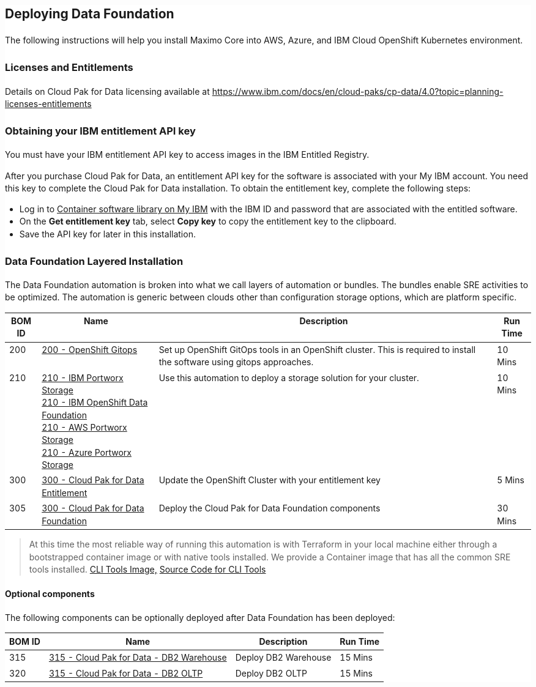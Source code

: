 
## Deploying Data Foundation


The following instructions will help you install Maximo Core into AWS, Azure, and IBM Cloud OpenShift Kubernetes environment.


### Licenses and Entitlements

Details on Cloud Pak for Data licensing available at https://www.ibm.com/docs/en/cloud-paks/cp-data/4.0?topic=planning-licenses-entitlements

### Obtaining your IBM entitlement API key
You must have your IBM entitlement API key to access images in the IBM Entitled Registry.

After you purchase Cloud Pak for Data, an entitlement API key for the software is associated with your My IBM account. You need this key to complete the Cloud Pak for Data installation. To obtain the entitlement key, complete the following steps:
* Log in to [Container software library on My IBM](https://myibm.ibm.com/products-services/containerlibrary) with the IBM ID and password that are associated with the entitled software.
* On the **Get entitlement key** tab, select **Copy key** to copy the entitlement key to the clipboard.
* Save the API key for later in this installation.



### Data Foundation Layered Installation

The Data Foundation automation is broken into what we call layers of automation or bundles. The bundles enable SRE activities to be optimized. The automation is generic between clouds other than configuration storage options, which are platform specific.

| BOM ID | Name                                                                                                                                                                                                                                                           | Description                                                                                                                                                | Run Time |
|--------|----------------------------------------------------------------------------------------------------------------------------------------------------------------------------------------------------------------------------------------------------------------|------------------------------------------------------------------------------------------------------------------------------------------------------------|----------|
| 200    | [200 - OpenShift Gitops](./200-openshift-gitops)                                                                                                                                                                                                               | Set up OpenShift GitOps tools in an OpenShift cluster. This is required to install the software using gitops approaches.                                   | 10 Mins  |
| 210    | [210 - IBM Portworx Storage](./210-ibm-portworx-storage) <br> [210 - IBM OpenShift Data Foundation](./210-ibm-odf-storage)  <br>  [210 - AWS Portworx Storage](./210-aws-portworx-storage)  <br>  [210 - Azure Portworx Storage](./210-azure-portworx-storage) | Use this automation to deploy a storage solution for your cluster.  | 10 Mins  |
| 300    | [300 - Cloud Pak for Data Entitlement](./300-cloud-pak-for-data-entitlement)                                                                                                                                                                                   | Update the OpenShift Cluster with your entitlement key                                                                                                     | 5 Mins   |
| 305    | [300 - Cloud Pak for Data Foundation](./305-cloud-pak-for-data-foundation)                                                                                                                                                                                     | Deploy the Cloud Pak for Data Foundation components                                                                                                        | 30 Mins  |


> At this time the most reliable way of running this automation is with Terraform in your local machine either through a bootstrapped container image or with native tools installed. We provide a Container image that has all the common SRE tools installed. [CLI Tools Image,](https://quay.io/repository/ibmgaragecloud/cli-tools?tab=tags) [Source Code for CLI Tools](https://github.com/cloud-native-toolkit/image-cli-tools)

#### Optional components

The following components can be optionally deployed after Data Foundation has been deployed:

| BOM ID | Name                                                                       | Description          | Run Time |
|--------|----------------------------------------------------------------------------|----------------------|----------|
| 315    | [315 - Cloud Pak for Data - DB2 Warehouse](./315-cloud-pak-for-data-db2wh) | Deploy DB2 Warehouse | 15 Mins   |
| 320    | [315 - Cloud Pak for Data - DB2 OLTP](./320-cloud-pak-for-data-db2oltp)    | Deploy DB2 OLTP      | 15 Mins   |
